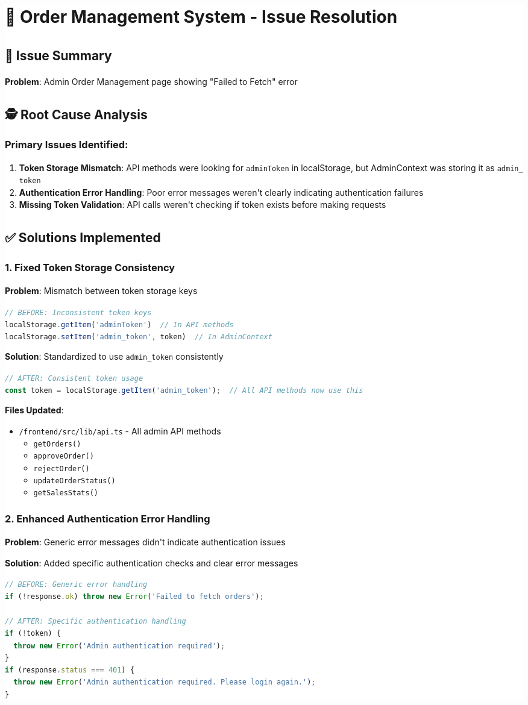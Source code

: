 # 🔧 Order Management System - Issue Resolution

## 🎯 Issue Summary
**Problem**: Admin Order Management page showing "Failed to Fetch" error

## 🕵️ Root Cause Analysis

### Primary Issues Identified:
1. **Token Storage Mismatch**: API methods were looking for `adminToken` in localStorage, but AdminContext was storing it as `admin_token`
2. **Authentication Error Handling**: Poor error messages weren't clearly indicating authentication failures
3. **Missing Token Validation**: API calls weren't checking if token exists before making requests

## ✅ Solutions Implemented

### 1. Fixed Token Storage Consistency
**Problem**: Mismatch between token storage keys
```typescript
// BEFORE: Inconsistent token keys
localStorage.getItem('adminToken')  // In API methods
localStorage.setItem('admin_token', token)  // In AdminContext
```

**Solution**: Standardized to use `admin_token` consistently
```typescript
// AFTER: Consistent token usage
const token = localStorage.getItem('admin_token');  // All API methods now use this
```

**Files Updated**:
- `/frontend/src/lib/api.ts` - All admin API methods
  - `getOrders()`
  - `approveOrder()`
  - `rejectOrder()`
  - `updateOrderStatus()`
  - `getSalesStats()`

### 2. Enhanced Authentication Error Handling
**Problem**: Generic error messages didn't indicate authentication issues

**Solution**: Added specific authentication checks and clear error messages
```typescript
// BEFORE: Generic error handling
if (!response.ok) throw new Error('Failed to fetch orders');

// AFTER: Specific authentication handling
if (!token) {
  throw new Error('Admin authentication required');
}
if (response.status === 401) {
  throw new Error('Admin authentication required. Please login again.');
}
```
